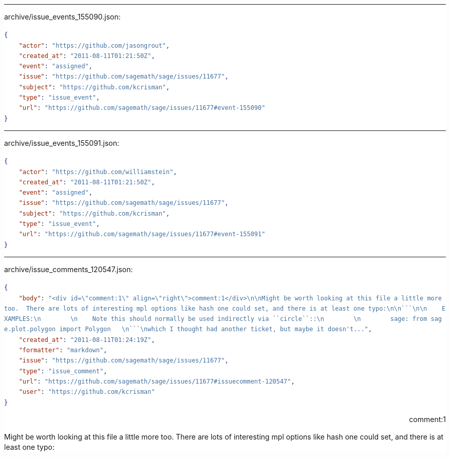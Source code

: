 

---

archive/issue_events_155090.json:
```json
{
    "actor": "https://github.com/jasongrout",
    "created_at": "2011-08-11T01:21:50Z",
    "event": "assigned",
    "issue": "https://github.com/sagemath/sage/issues/11677",
    "subject": "https://github.com/kcrisman",
    "type": "issue_event",
    "url": "https://github.com/sagemath/sage/issues/11677#event-155090"
}
```



---

archive/issue_events_155091.json:
```json
{
    "actor": "https://github.com/williamstein",
    "created_at": "2011-08-11T01:21:50Z",
    "event": "assigned",
    "issue": "https://github.com/sagemath/sage/issues/11677",
    "subject": "https://github.com/kcrisman",
    "type": "issue_event",
    "url": "https://github.com/sagemath/sage/issues/11677#event-155091"
}
```



---

archive/issue_comments_120547.json:
```json
{
    "body": "<div id=\"comment:1\" align=\"right\">comment:1</div>\n\nMight be worth looking at this file a little more too.  There are lots of interesting mpl options like hash one could set, and there is at least one typo:\n\n```\n\n    EXAMPLES:\n        \n    Note this should normally be used indirectly via ``circle``::\n        \n        sage: from sage.plot.polygon import Polygon   \n```\nwhich I thought had another ticket, but maybe it doesn't...",
    "created_at": "2011-08-11T01:24:19Z",
    "formatter": "markdown",
    "issue": "https://github.com/sagemath/sage/issues/11677",
    "type": "issue_comment",
    "url": "https://github.com/sagemath/sage/issues/11677#issuecomment-120547",
    "user": "https://github.com/kcrisman"
}
```

<div id="comment:1" align="right">comment:1</div>

Might be worth looking at this file a little more too.  There are lots of interesting mpl options like hash one could set, and there is at least one typo:

